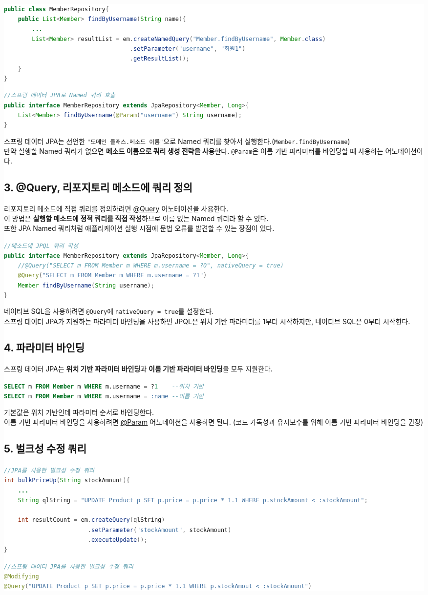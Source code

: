 ```java
public class MemberRepository{
    public List<Member> findByUsername(String name){
        ...
        List<Member> resultList = em.createNamedQuery("Member.findByUsername", Member.class)
                                    .setParameter("username", "회원1")
                                    .getResultList();
    }
}
```
```java
//스프링 데이터 JPA로 Named 쿼리 호출
public interface MemberRepository extends JpaRepository<Member, Long>{
    List<Member> findByUsername(@Param("username") String username);
}
```
스프링 데이터 JPA는 선언한 `"도메인 클래스.메소드 이름"`으로 Named 쿼리를 찾아서 실행한다.(`Member.findByUsername`)   
만약 실행할 Named 쿼리가 없으면 **메소드 이름으로 쿼리 생성 전략을 사용**한다.
`@Param`은 이름 기반 파라미터를 바인딩할 때 사용하는 어노테이션이다.

## 3. @Query, 리포지토리 메소드에 쿼리 정의
리포지토리 메소드에 직접 쿼리를 정의하려면 [@Query](https://docs.spring.io/spring-data/jpa/docs/current/api/org/springframework/data/jpa/repository/Query.html) 어노테이션을 사용한다.   
이 방법은 **실행할 메소드에 정적 쿼리를 직접 작성**하므로 이름 없는 Named 쿼리라 할 수 있다.   
또한 JPA Named 쿼리처럼 애플리케이션 실행 시점에 문법 오류를 발견할 수 있는 장점이 있다.

```java
//메소드에 JPQL 쿼리 작성
public interface MemberRepository extends JpaRepository<Member, Long>{
    //@Query("SELECT m FROM Member m WHERE m.username = ?0", nativeQuery = true)
    @Query("SELECT m FROM Member m WHERE m.username = ?1")
    Member findByUsername(String username);
}
```
네이티브 SQL을 사용하려면 `@Query`에 `nativeQuery = true`를 설정한다.   
스프링 데이터 JPA가 지원하는 파라미터 바인딩을 사용하면 JPQL은 위치 기반 파라미터를 1부터 시작하지만, 네이티브 SQL은 0부터 시작한다. 

## 4. 파라미터 바인딩
스프링 데이터 JPA는 **위치 기반 파라미터 바인딩**과 **이름 기반 파라미터 바인딩**을 모두 지원한다.
```sql
SELECT m FROM Member m WHERE m.username = ?1    --위치 기반
SELECT m FROM Member m WHERE m.username = :name --이름 기반
```
기본값은 위치 기반인데 파라미터 순서로 바인딩한다.   
이름 기반 파라미터 바인딩을 사용하려면 [@Param](https://docs.spring.io/spring-data/commons/docs/current/api/org/springframework/data/repository/query/Param.html) 어노테이션을 사용하면 된다. (코드 가독성과 유지보수를 위해 이름 기반 파라미터 바인딩을 권장)

## 5. 벌크성 수정 쿼리
```java
//JPA를 사용한 벌크성 수정 쿼리
int bulkPriceUp(String stockAmount){
    ...
    String qlString = "UPDATE Product p SET p.price = p.price * 1.1 WHERE p.stockAmount < :stockAmount";

    int resultCount = em.createQuery(qlString)
                        .setParameter("stockAmount", stockAmount)
                        .executeUpdate();
}
```
```java
//스프링 데이터 JPA를 사용한 벌크성 수정 쿼리
@Modifying
@Query("UPDATE Product p SET p.price = p.price * 1.1 WHERE p.stockAmout < :stockAmount")
```